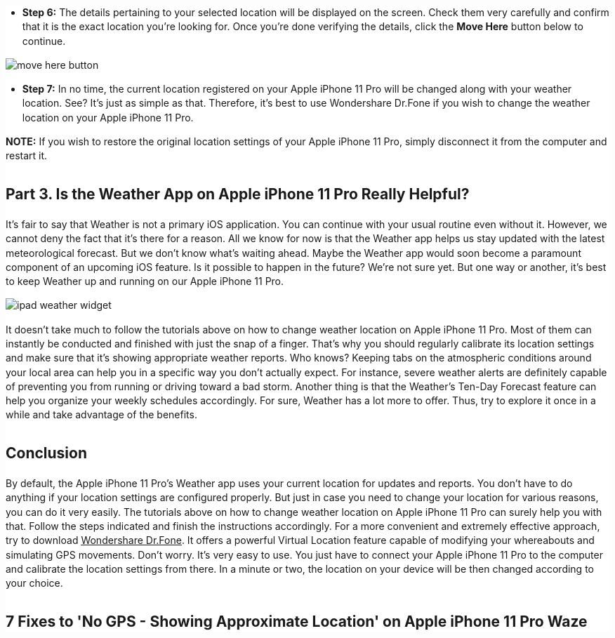 - **Step 6:** The details pertaining to your selected location will be displayed on the screen. Check them very carefully and confirm that it is the exact location you’re looking for. Once you’re done verifying the details, click the **Move Here** button below to continue.

![move here button](https://images.wondershare.com/drfone/guide/virtual-location-05.png)

- **Step 7:** In no time, the current location registered on your Apple iPhone 11 Pro will be changed along with your weather location. See? It’s just as simple as that. Therefore, it’s best to use Wondershare Dr.Fone if you wish to change the weather location on your Apple iPhone 11 Pro.

**NOTE:** If you wish to restore the original location settings of your Apple iPhone 11 Pro, simply disconnect it from the computer and restart it.

## Part 3. Is the Weather App on Apple iPhone 11 Pro Really Helpful?

It’s fair to say that Weather is not a primary iOS application. You can continue with your usual routine even without it. However, we cannot deny the fact that it’s there for a reason. All we know for now is that the Weather app helps us stay updated with the latest meteorological forecast. But we don’t know what’s waiting ahead. Maybe the Weather app would soon become a paramount component of an upcoming iOS feature. Is it possible to happen in the future? We’re not sure yet. But one way or another, it’s best to keep Weather up and running on our Apple iPhone 11 Pro.

![ipad weather widget](https://images.wondershare.com/drfone/article/2024/02/ipad-how-to-change-weather-location-10.jpg)

It doesn’t take much to follow the tutorials above on how to change weather location on Apple iPhone 11 Pro. Most of them can instantly be conducted and finished with just the snap of a finger. That’s why you should regularly calibrate its location settings and make sure that it’s showing appropriate weather reports. Who knows? Keeping tabs on the atmospheric conditions around your local area can help you in a specific way you don’t actually expect. For instance, severe weather alerts are definitely capable of preventing you from running or driving toward a bad storm. Another thing is that the Weather’s Ten-Day Forecast feature can help you organize your weekly schedules accordingly. For sure, Weather has a lot more to offer. Thus, try to explore it once in a while and take advantage of the benefits.

## Conclusion

By default, the Apple iPhone 11 Pro’s Weather app uses your current location for updates and reports. You don’t have to do anything if your location settings are configured properly. But just in case you need to change your location for various reasons, you can do it very easily. The tutorials above on how to change weather location on Apple iPhone 11 Pro can surely help you with that. Follow the steps indicated and finish the instructions accordingly. For a more convenient and extremely effective approach, try to download [<u>Wondershare Dr.Fone</u>](https://tools.techidaily.com/wondershare/drfone/virtual-location-changer/). It offers a powerful Virtual Location feature capable of modifying your whereabouts and simulating GPS movements. Don’t worry. It’s very easy to use. You just have to connect your Apple iPhone 11 Pro to the computer and calibrate the location settings from there. In a minute or two, the location on your device will be then changed according to your choice.



## 7 Fixes to 'No GPS - Showing Approximate Location' on Apple iPhone 11 Pro Waze
